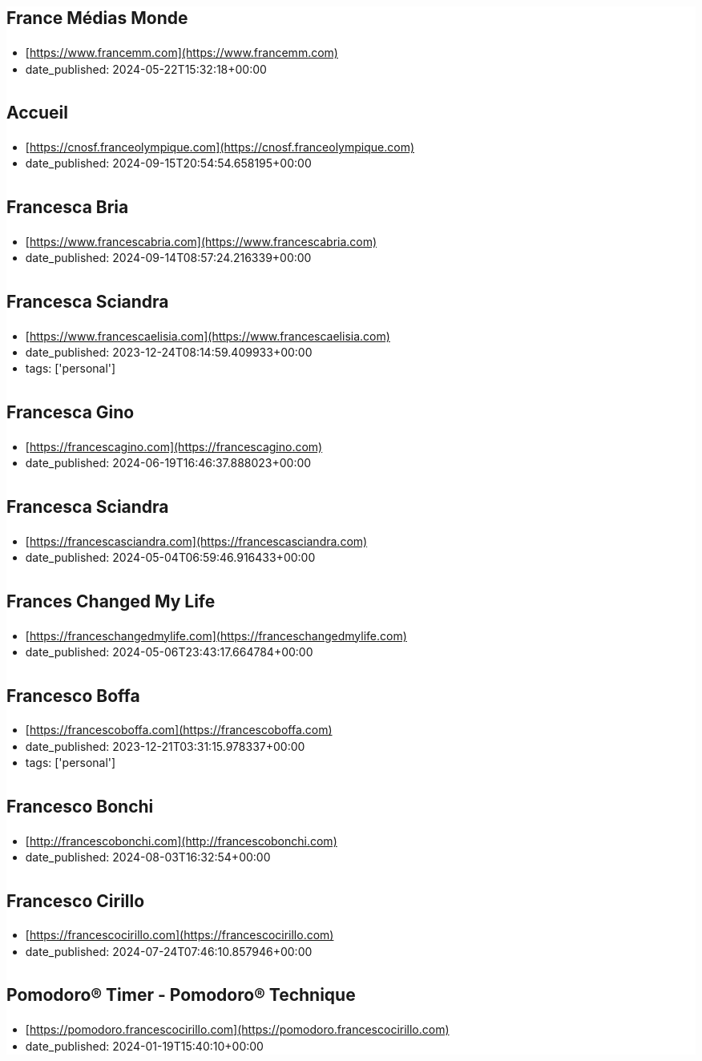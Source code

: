  ## France Médias Monde
 - [https://www.francemm.com](https://www.francemm.com)
 - date_published: 2024-05-22T15:32:18+00:00

 ## Accueil
 - [https://cnosf.franceolympique.com](https://cnosf.franceolympique.com)
 - date_published: 2024-09-15T20:54:54.658195+00:00

 ## Francesca Bria
 - [https://www.francescabria.com](https://www.francescabria.com)
 - date_published: 2024-09-14T08:57:24.216339+00:00

 ## Francesca Sciandra
 - [https://www.francescaelisia.com](https://www.francescaelisia.com)
 - date_published: 2023-12-24T08:14:59.409933+00:00
 - tags: ['personal']

 ## Francesca Gino
 - [https://francescagino.com](https://francescagino.com)
 - date_published: 2024-06-19T16:46:37.888023+00:00

 ## Francesca Sciandra
 - [https://francescasciandra.com](https://francescasciandra.com)
 - date_published: 2024-05-04T06:59:46.916433+00:00

 ## Frances Changed My Life
 - [https://franceschangedmylife.com](https://franceschangedmylife.com)
 - date_published: 2024-05-06T23:43:17.664784+00:00

 ## Francesco Boffa
 - [https://francescoboffa.com](https://francescoboffa.com)
 - date_published: 2023-12-21T03:31:15.978337+00:00
 - tags: ['personal']

 ## Francesco Bonchi
 - [http://francescobonchi.com](http://francescobonchi.com)
 - date_published: 2024-08-03T16:32:54+00:00

 ## Francesco Cirillo
 - [https://francescocirillo.com](https://francescocirillo.com)
 - date_published: 2024-07-24T07:46:10.857946+00:00

 ## Pomodoro® Timer - Pomodoro® Technique
 - [https://pomodoro.francescocirillo.com](https://pomodoro.francescocirillo.com)
 - date_published: 2024-01-19T15:40:10+00:00
